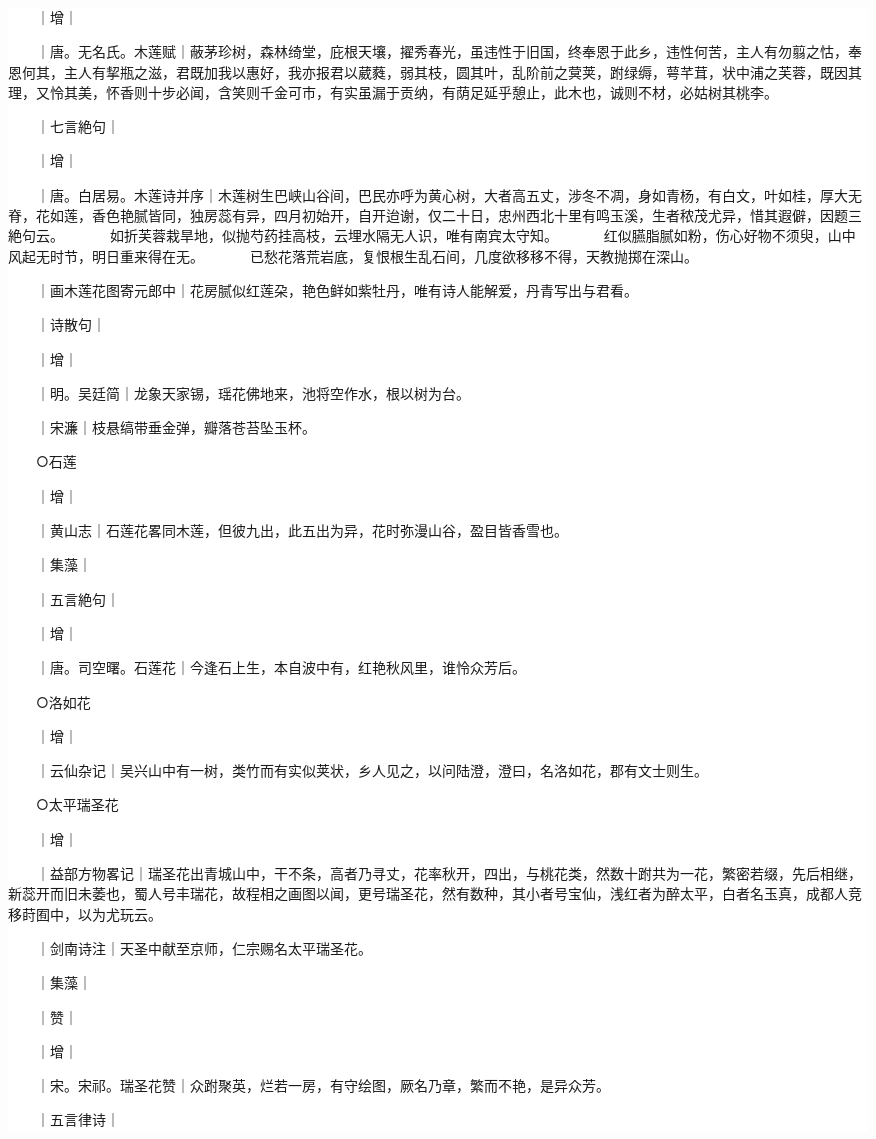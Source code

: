 　　｜增｜

　　｜唐。无名氏。木莲赋｜蔽茅珍树，森林绮堂，庇根天壤，擢秀春光，虽违性于旧国，终奉恩于此乡，违性何苦，主人有勿翦之怙，奉恩何其，主人有挈瓶之滋，君既加我以惠好，我亦报君以葳蕤，弱其枝，圆其叶，乱阶前之蓂荚，跗绿缛，萼芊茸，状中浦之芙蓉，既因其理，又怜其美，怀香则十步必闻，含笑则千金可市，有实虽漏于贡纳，有荫足延乎憩止，此木也，诚则不材，必姑树其桃李。

　　｜七言絶句｜

　　｜增｜

　　｜唐。白居易。木莲诗并序｜木莲树生巴峡山谷间，巴民亦呼为黄心树，大者高五丈，涉冬不凋，身如青杨，有白文，叶如桂，厚大无脊，花如莲，香色艳腻皆同，独房蕊有异，四月初始开，自开迨谢，仅二十日，忠州西北十里有鸣玉溪，生者秾茂尤异，惜其遐僻，因题三絶句云。
　　　如折芙蓉栽旱地，似抛芍药挂高枝，云埋水隔无人识，唯有南宾太守知。
　　　红似臙脂腻如粉，伤心好物不须臾，山中风起无时节，明日重来得在无。
　　　已愁花落荒岩底，复恨根生乱石间，几度欲移移不得，天教抛掷在深山。

　　｜画木莲花图寄元郎中｜花房腻似红莲朶，艳色鲜如紫牡丹，唯有诗人能解爱，丹青写出与君看。

　　｜诗散句｜

　　｜增｜

　　｜明。吴廷简｜龙象天家锡，瑶花佛地来，池将空作水，根以树为台。

　　｜宋濂｜枝悬缟带垂金弹，瓣落苍苔坠玉杯。

　　○石莲

　　｜增｜

　　｜黄山志｜石莲花畧同木莲，但彼九出，此五出为异，花时弥漫山谷，盈目皆香雪也。

　　｜集藻｜

　　｜五言絶句｜

　　｜增｜

　　｜唐。司空曙。石莲花｜今逢石上生，本自波中有，红艳秋风里，谁怜众芳后。

　　○洛如花

　　｜增｜

　　｜云仙杂记｜吴兴山中有一树，类竹而有实似荚状，乡人见之，以问陆澄，澄曰，名洛如花，郡有文士则生。

　　○太平瑞圣花

　　｜增｜

　　｜益部方物畧记｜瑞圣花出青城山中，干不条，高者乃寻丈，花率秋开，四出，与桃花类，然数十跗共为一花，繁密若缀，先后相继，新蕊开而旧未萎也，蜀人号丰瑞花，故程相之画图以闻，更号瑞圣花，然有数种，其小者号宝仙，浅红者为醉太平，白者名玉真，成都人竞移莳囿中，以为尤玩云。

　　｜剑南诗注｜天圣中献至京师，仁宗赐名太平瑞圣花。

　　｜集藻｜

　　｜赞｜

　　｜增｜

　　｜宋。宋祁。瑞圣花赞｜众跗聚英，烂若一房，有守绘图，厥名乃章，繁而不艳，是异众芳。

　　｜五言律诗｜

